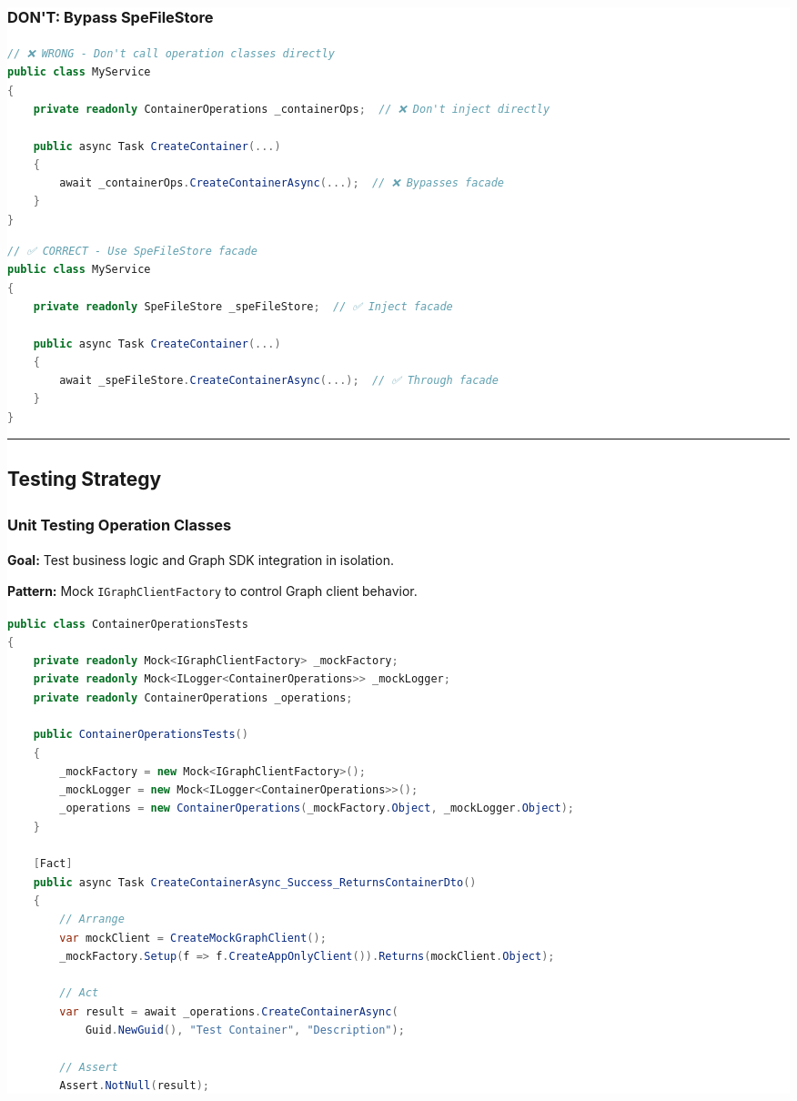 ### DON'T: Bypass SpeFileStore

```csharp
// ❌ WRONG - Don't call operation classes directly
public class MyService
{
    private readonly ContainerOperations _containerOps;  // ❌ Don't inject directly

    public async Task CreateContainer(...)
    {
        await _containerOps.CreateContainerAsync(...);  // ❌ Bypasses facade
    }
}
```

```csharp
// ✅ CORRECT - Use SpeFileStore facade
public class MyService
{
    private readonly SpeFileStore _speFileStore;  // ✅ Inject facade

    public async Task CreateContainer(...)
    {
        await _speFileStore.CreateContainerAsync(...);  // ✅ Through facade
    }
}
```

---

## Testing Strategy

### Unit Testing Operation Classes

**Goal:** Test business logic and Graph SDK integration in isolation.

**Pattern:** Mock `IGraphClientFactory` to control Graph client behavior.

```csharp
public class ContainerOperationsTests
{
    private readonly Mock<IGraphClientFactory> _mockFactory;
    private readonly Mock<ILogger<ContainerOperations>> _mockLogger;
    private readonly ContainerOperations _operations;

    public ContainerOperationsTests()
    {
        _mockFactory = new Mock<IGraphClientFactory>();
        _mockLogger = new Mock<ILogger<ContainerOperations>>();
        _operations = new ContainerOperations(_mockFactory.Object, _mockLogger.Object);
    }

    [Fact]
    public async Task CreateContainerAsync_Success_ReturnsContainerDto()
    {
        // Arrange
        var mockClient = CreateMockGraphClient();
        _mockFactory.Setup(f => f.CreateAppOnlyClient()).Returns(mockClient.Object);

        // Act
        var result = await _operations.CreateContainerAsync(
            Guid.NewGuid(), "Test Container", "Description");

        // Assert
        Assert.NotNull(result);
```